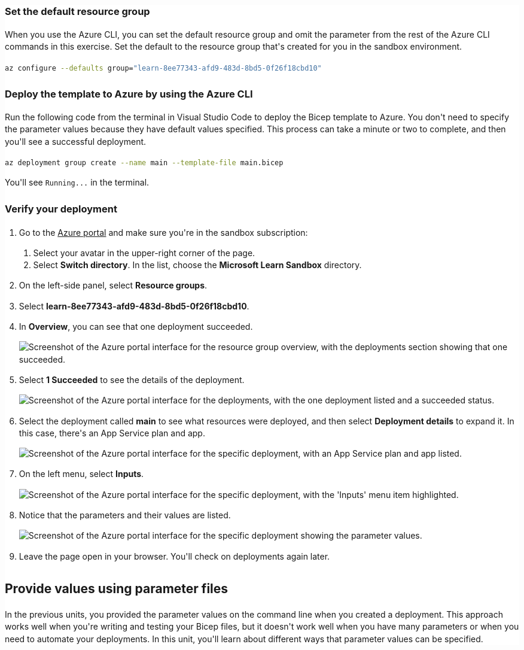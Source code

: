 ### Set the default resource group

When you use the Azure CLI, you can set the default resource group and omit the parameter from the rest of the Azure CLI commands in this exercise. Set the default to the resource group that's created for you in the sandbox environment.
```bash
az configure --defaults group="learn-8ee77343-afd9-483d-8bd5-0f26f18cbd10"
```
### Deploy the template to Azure by using the Azure CLI

Run the following code from the terminal in Visual Studio Code to deploy the Bicep template to Azure. You don't need to specify the parameter values because they have default values specified. This process can take a minute or two to complete, and then you'll see a successful deployment.
```bash
az deployment group create --name main --template-file main.bicep
```
You'll see `Running...` in the terminal.

### Verify your deployment

1.  Go to the [Azure portal](https://portal.azure.com/) and make sure you're in the sandbox subscription:
    
    1.  Select your avatar in the upper-right corner of the page.
    2.  Select **Switch directory**. In the list, choose the **Microsoft Learn Sandbox** directory.
2.  On the left-side panel, select **Resource groups**.
    
3.  Select **learn-8ee77343-afd9-483d-8bd5-0f26f18cbd10**.
    
4.  In **Overview**, you can see that one deployment succeeded.
    
    ![Screenshot of the Azure portal interface for the resource group overview, with the deployments section showing that one succeeded.](https://learn.microsoft.com/en-us/training/modules/build-reusable-bicep-templates-parameters/media/3-deployment-succeeded.png)
    
5.  Select **1 Succeeded** to see the details of the deployment.
    
    ![Screenshot of the Azure portal interface for the deployments, with the one deployment listed and a succeeded status.](https://learn.microsoft.com/en-us/training/modules/build-reusable-bicep-templates-parameters/media/3-deployment.png)
    
6.  Select the deployment called **main** to see what resources were deployed, and then select **Deployment details** to expand it. In this case, there's an App Service plan and app.
    
    ![Screenshot of the Azure portal interface for the specific deployment, with an App Service plan and app listed.](https://learn.microsoft.com/en-us/training/modules/build-reusable-bicep-templates-parameters/media/3-deployment-details.png)
    
7.  On the left menu, select **Inputs**.
    
    ![Screenshot of the Azure portal interface for the specific deployment, with the 'Inputs' menu item highlighted.](https://learn.microsoft.com/en-us/training/modules/build-reusable-bicep-templates-parameters/media/3-menu-inputs.png)
    
8.  Notice that the parameters and their values are listed.
    
    ![Screenshot of the Azure portal interface for the specific deployment showing the parameter values.](https://learn.microsoft.com/en-us/training/modules/build-reusable-bicep-templates-parameters/media/3-deployment-parameters.png)
    
9.  Leave the page open in your browser. You'll check on deployments again later.


## Provide values using parameter files
In the previous units, you provided the parameter values on the command line when you created a deployment. This approach works well when you're writing and testing your Bicep files, but it doesn't work well when you have many parameters or when you need to automate your deployments. In this unit, you'll learn about different ways that parameter values can be specified.
